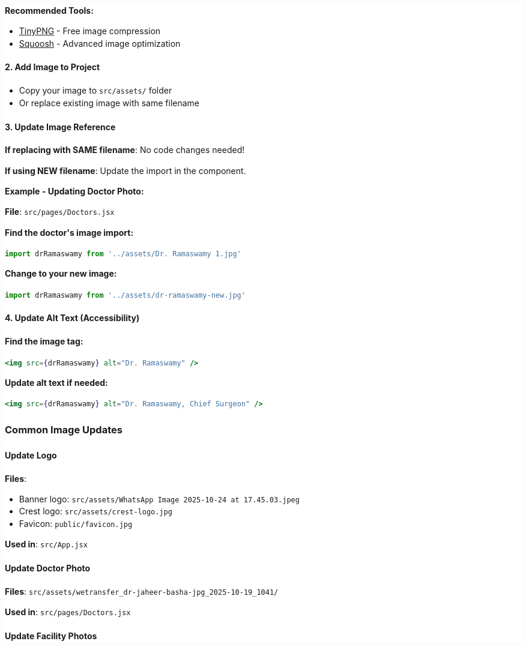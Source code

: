 **Recommended Tools:**
- [TinyPNG](https://tinypng.com/) - Free image compression
- [Squoosh](https://squoosh.app/) - Advanced image optimization

#### 2. Add Image to Project

- Copy your image to `src/assets/` folder
- Or replace existing image with same filename

#### 3. Update Image Reference

**If replacing with SAME filename**: No code changes needed!

**If using NEW filename**: Update the import in the component.

**Example - Updating Doctor Photo:**

**File**: `src/pages/Doctors.jsx`

**Find the doctor's image import:**
```javascript
import drRamaswamy from '../assets/Dr. Ramaswamy 1.jpg'
```

**Change to your new image:**
```javascript
import drRamaswamy from '../assets/dr-ramaswamy-new.jpg'
```

#### 4. Update Alt Text (Accessibility)

**Find the image tag:**
```jsx
<img src={drRamaswamy} alt="Dr. Ramaswamy" />
```

**Update alt text if needed:**
```jsx
<img src={drRamaswamy} alt="Dr. Ramaswamy, Chief Surgeon" />
```

### Common Image Updates

#### Update Logo

**Files**: 
- Banner logo: `src/assets/WhatsApp Image 2025-10-24 at 17.45.03.jpeg`
- Crest logo: `src/assets/crest-logo.jpg`
- Favicon: `public/favicon.jpg`

**Used in**: `src/App.jsx`

#### Update Doctor Photo

**Files**: `src/assets/wetransfer_dr-jaheer-basha-jpg_2025-10-19_1041/`

**Used in**: `src/pages/Doctors.jsx`

#### Update Facility Photos
